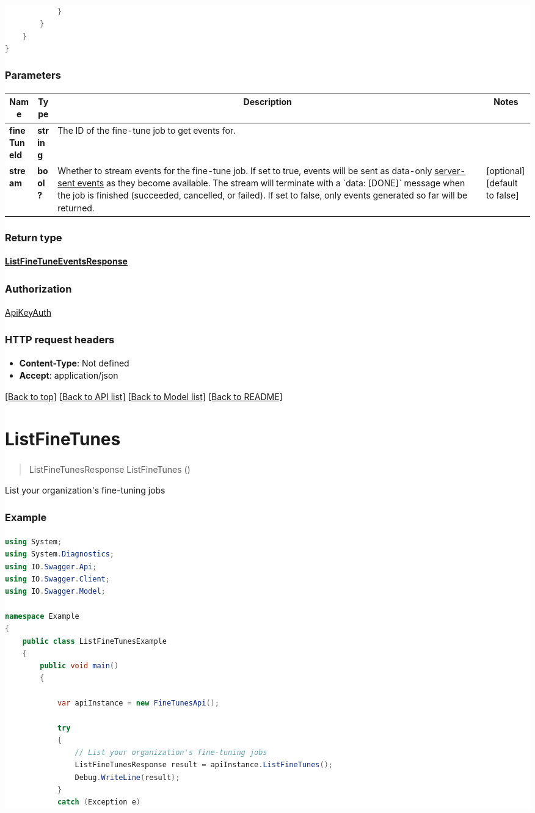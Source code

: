 ```csharp
            }
        }
    }
}
```

### Parameters

Name | Type | Description  | Notes
------------- | ------------- | ------------- | -------------
 **fineTuneId** | **string**| The ID of the fine-tune job to get events for.  | 
 **stream** | **bool?**| Whether to stream events for the fine-tune job. If set to true, events will be sent as data-only [server-sent events](https://developer.mozilla.org/en-US/docs/Web/API/Server-sent_events/Using_server-sent_events#Event_stream_format) as they become available. The stream will terminate with a &#x60;data: [DONE]&#x60; message when the job is finished (succeeded, cancelled, or failed).  If set to false, only events generated so far will be returned.  | [optional] [default to false]

### Return type

[**ListFineTuneEventsResponse**](ListFineTuneEventsResponse.md)

### Authorization

[ApiKeyAuth](../README.md#ApiKeyAuth)

### HTTP request headers

 - **Content-Type**: Not defined
 - **Accept**: application/json

[[Back to top]](#) [[Back to API list]](../README.md#documentation-for-api-endpoints) [[Back to Model list]](../README.md#documentation-for-models) [[Back to README]](../README.md)
<a name="listfinetunes"></a>
# **ListFineTunes**
> ListFineTunesResponse ListFineTunes ()

List your organization's fine-tuning jobs 

### Example
```csharp
using System;
using System.Diagnostics;
using IO.Swagger.Api;
using IO.Swagger.Client;
using IO.Swagger.Model;

namespace Example
{
    public class ListFineTunesExample
    {
        public void main()
        {

            var apiInstance = new FineTunesApi();

            try
            {
                // List your organization's fine-tuning jobs 
                ListFineTunesResponse result = apiInstance.ListFineTunes();
                Debug.WriteLine(result);
            }
            catch (Exception e)
```